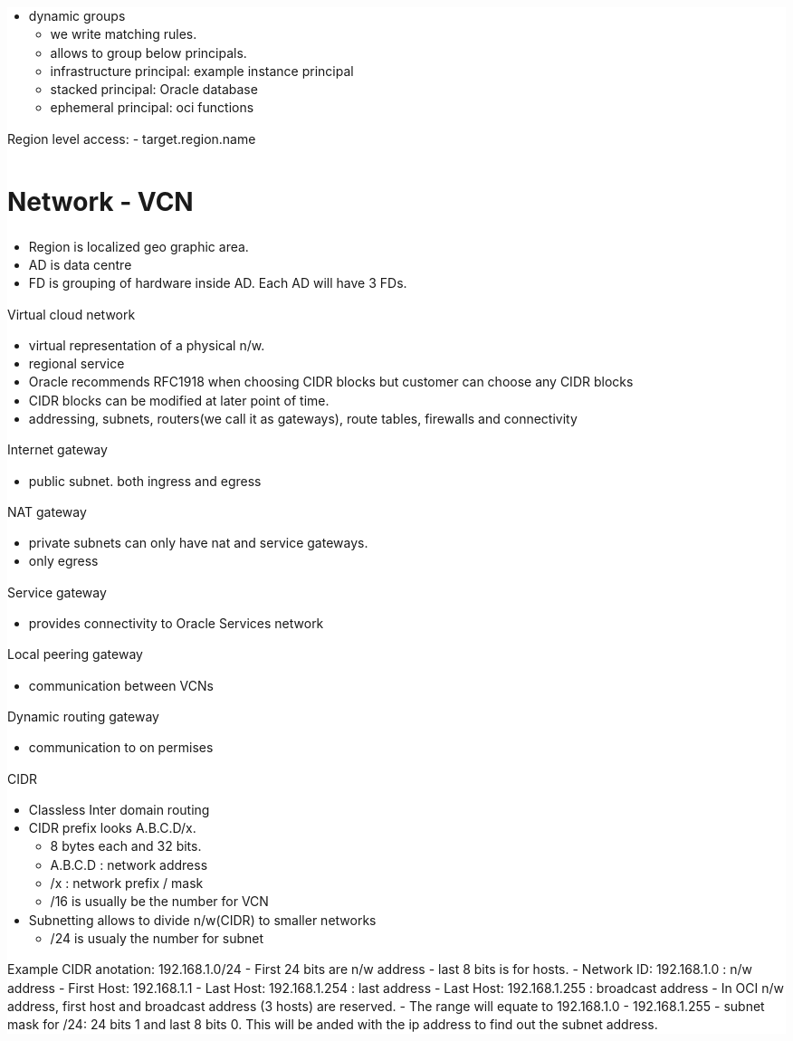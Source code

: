 - dynamic groups
    - we write matching rules.
    - allows to group below principals.
    - infrastructure principal: example instance principal
    - stacked principal: Oracle database
    - ephemeral principal: oci functions 

Region level access:
    - target.region.name
# Network - VCN
- Region is localized geo graphic area.
- AD is data centre
- FD is grouping of hardware inside AD. Each AD will have 3 FDs.

Virtual cloud network
- virtual representation of a physical n/w.
- regional service
- Oracle recommends RFC1918 when choosing CIDR blocks but customer can choose any CIDR blocks
- CIDR blocks can be modified at later point of time.
- addressing, subnets, routers(we call it as gateways), route tables, firewalls and connectivity

Internet gateway
- public subnet. both ingress and egress

NAT gateway
- private subnets can only have nat and service gateways.
- only egress

Service gateway
- provides connectivity to Oracle Services network

Local peering gateway
- communication between VCNs

Dynamic routing gateway
- communication to on permises

CIDR
- Classless Inter domain routing
- CIDR prefix looks A.B.C.D/x. 
    - 8 bytes each and 32 bits.
    - A.B.C.D : network address
    - /x : network prefix / mask
    - /16 is usually be the number for VCN
- Subnetting allows to divide n/w(CIDR) to smaller networks
    - /24 is usualy the number for subnet

Example CIDR anotation: 192.168.1.0/24
    - First 24 bits are n/w address
    - last 8 bits is for hosts.
    - Network ID: 192.168.1.0 : n/w address
    - First Host: 192.168.1.1 
    - Last Host: 192.168.1.254 : last address
    - Last Host: 192.168.1.255 : broadcast address
    - In OCI n/w address, first host and broadcast address (3 hosts) are reserved.
    - The range will equate to 192.168.1.0 - 192.168.1.255
    - subnet mask for /24: 24 bits 1 and last 8 bits 0. This will be anded with the ip address to find out the subnet address.
    